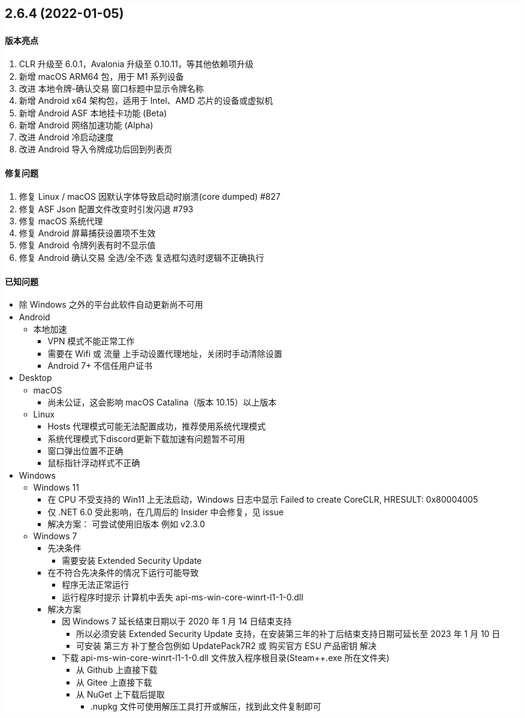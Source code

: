 ## 2.6.4 (2022-01-05)

#### 版本亮点

1. CLR 升级至 6.0.1，Avalonia 升级至 0.10.11，等其他依赖项升级
2. 新增 macOS ARM64 包，用于 M1 系列设备
3. 改进 本地令牌-确认交易 窗口标题中显示令牌名称
4. 新增 Android x64 架构包，适用于 Intel、AMD 芯片的设备或虚拟机
5. 新增 Android ASF 本地挂卡功能 (Beta)
6. 新增 Android 网络加速功能 (Alpha)
7. 改进 Android 冷启动速度
8. 改进 Android 导入令牌成功后回到列表页

#### 修复问题

1. 修复 Linux / macOS 因默认字体导致启动时崩溃(core dumped) #827
2. 修复 ASF Json 配置文件改变时引发闪退 #793
3. 修复 macOS 系统代理
4. 修复 Android 屏幕捕获设置项不生效
5. 修复 Android 令牌列表有时不显示值
6. 修复 Android 确认交易 全选/全不选 复选框勾选时逻辑不正确执行

#### 已知问题

- 除 Windows 之外的平台此软件自动更新尚不可用
- Android
  - 本地加速
    - VPN 模式不能正常工作
    - 需要在 Wifi 或 流量 上手动设置代理地址，关闭时手动清除设置
    - Android 7+ 不信任用户证书
- Desktop
  - macOS
    - 尚未公证，这会影响 macOS Catalina（版本 10.15）以上版本
  - Linux
    - Hosts 代理模式可能无法配置成功，推荐使用系统代理模式
    - 系统代理模式下discord更新下载加速有问题暂不可用
    - 窗口弹出位置不正确
    - 鼠标指针浮动样式不正确
- Windows
  - Windows 11
    - 在 CPU 不受支持的 Win11 上无法启动，Windows 日志中显示 Failed to create CoreCLR, HRESULT: 0x80004005
    - 仅 .NET 6.0 受此影响，在几周后的 Insider 中会修复，见 issue
    - 解决方案： 可尝试使用旧版本 例如 v2.3.0
  - Windows 7
    - 先决条件
      - 需要安装 Extended Security Update
    - 在不符合先决条件的情况下运行可能导致
      - 程序无法正常运行
      - 运行程序时提示 计算机中丢失 api-ms-win-core-winrt-l1-1-0.dll
    - 解决方案
      - 因 Windows 7 延长结束日期以于 2020 年 1 月 14 日结束支持
        - 所以必须安装 Extended Security Update 支持，在安装第三年的补丁后结束支持日期可延长至 2023 年 1 月 10 日
        - 可安装 第三方 补丁整合包例如 UpdatePack7R2 或 购买官方 ESU 产品密钥 解决
      - 下载 api-ms-win-core-winrt-l1-1-0.dll 文件放入程序根目录(Steam++.exe 所在文件夹)
        - 从 Github 上直接下载
        - 从 Gitee 上直接下载
        - 从 NuGet 上下载后提取
          - .nupkg 文件可使用解压工具打开或解压，找到此文件复制即可
